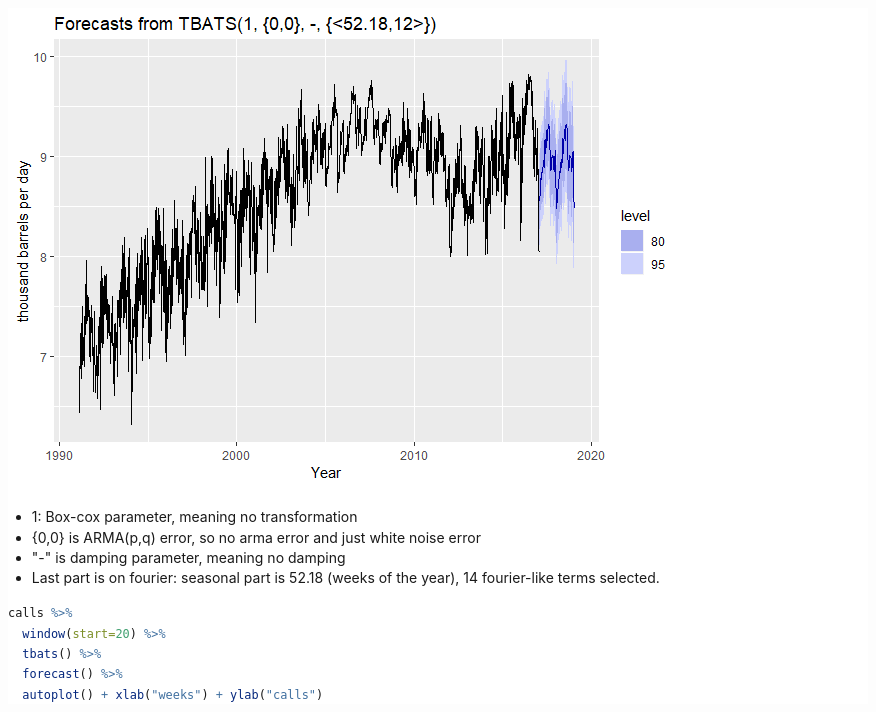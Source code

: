 ![](c5_summary_advanced_methods_files/figure-html/unnamed-chunk-14-1.png)

- 1: Box-cox parameter, meaning no transformation
- {0,0} is ARMA(p,q) error, so no arma error and just white noise error
- "-" is damping parameter, meaning no damping
- Last part is on fourier: seasonal part is 52.18 (weeks of the year), 14 fourier-like terms selected.


```r
calls %>%
  window(start=20) %>% 
  tbats() %>% 
  forecast() %>% 
  autoplot() + xlab("weeks") + ylab("calls")
```
